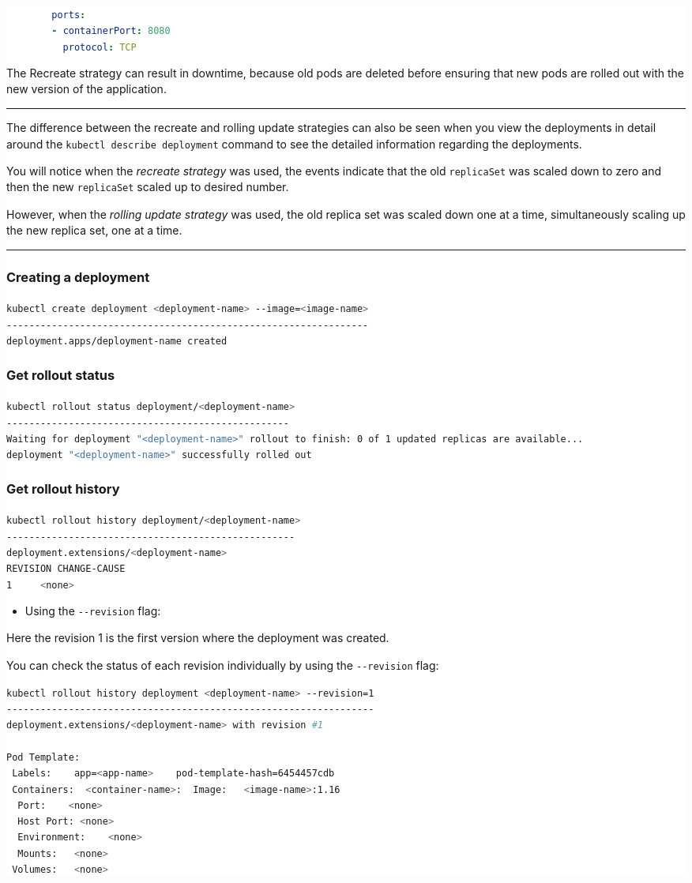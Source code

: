 ```yaml
        ports:
        - containerPort: 8080
          protocol: TCP
```

The Recreate strategy can result in downtime, because old pods are deleted before ensuring that new pods are rolled out with the new version of the application.

--- 
The difference between the recreate and rolling update strategies can also be seen when you view the deployments in detail around the `kubectl describe deployment` command to see the detailed information regarding the deployments.

You will notice when the _*recreate strategy*_ was used, the events indicate that the old `replicaSet` was scaled down to zero and then the new `replicaSet` scaled up to desired number.

However, when the _*rolling update strategy*_ was used, the old replica set was scaled down one at a time, simultaneously scaling up the new replica set, one at a time.

---

### **Creating a deployment**

```bash
kubectl create deployment <deployment-name> --image=<image-name>
----------------------------------------------------------------
deployment.apps/deployment-name created
```
### **Get rollout status**

```bash
kubectl rollout status deployment/<deployment-name>
--------------------------------------------------
Waiting for deployment "<deployment-name>" rollout to finish: 0 of 1 updated replicas are available...
deployment "<deployment-name>" successfully rolled out
```

### **Get rollout history**

```bash
kubectl rollout history deployment/<deployment-name>
---------------------------------------------------
deployment.extensions/<deployment-name>
REVISION CHANGE-CAUSE
1     <none>
```

- Using the `--revision` flag:

Here the revision 1 is the first version where the deployment was created.

You can check the status of each revision individually by using the `--revision` flag:

```bash
kubectl rollout history deployment <deployment-name> --revision=1
-----------------------------------------------------------------
deployment.extensions/<deployment-name> with revision #1
 
Pod Template:
 Labels:    app=<app-name>    pod-template-hash=6454457cdb
 Containers:  <container-name>:  Image:   <image-name>:1.16
  Port:    <none>
  Host Port: <none>
  Environment:    <none>
  Mounts:   <none>
 Volumes:   <none>
```
